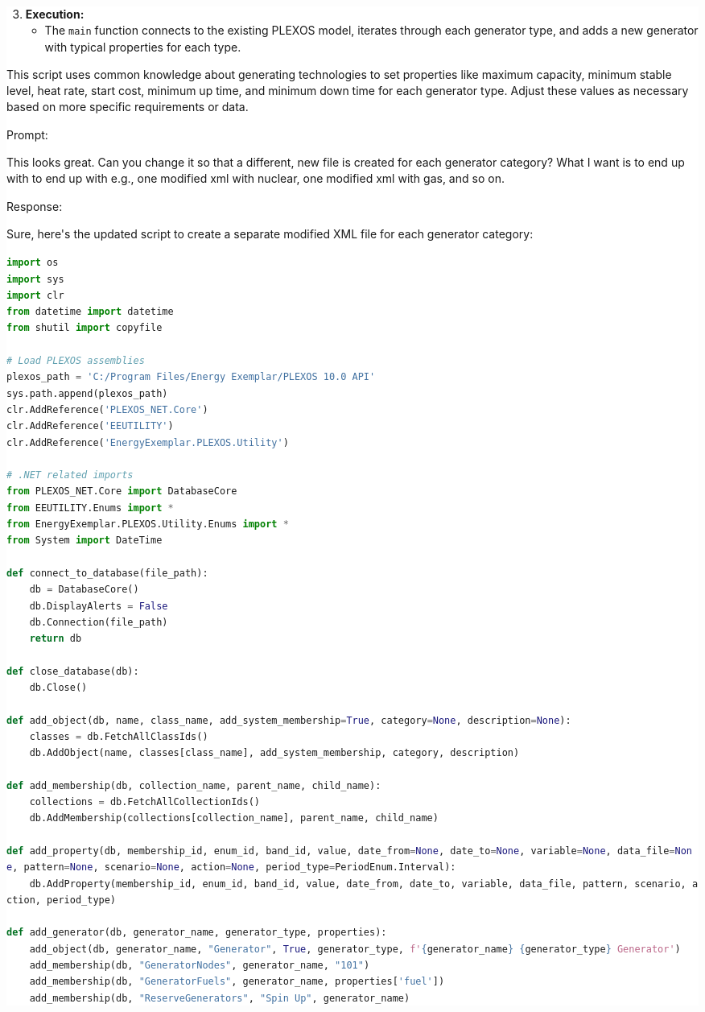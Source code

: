 3. **Execution:**
   - The `main` function connects to the existing PLEXOS model, iterates through each generator type, and adds a new generator with typical properties for each type.

This script uses common knowledge about generating technologies to set properties like maximum capacity, minimum stable level, heat rate, start cost, minimum up time, and minimum down time for each generator type. Adjust these values as necessary based on more specific requirements or data.

Prompt: 

This looks great. Can you change it so that a different, new file is created for each generator category? What I want is to end up with to end up with e.g., one modified xml with nuclear, one modified xml with gas, and so on.

Response:

Sure, here's the updated script to create a separate modified XML file for each generator category:

```python
import os
import sys
import clr
from datetime import datetime
from shutil import copyfile

# Load PLEXOS assemblies
plexos_path = 'C:/Program Files/Energy Exemplar/PLEXOS 10.0 API'
sys.path.append(plexos_path)
clr.AddReference('PLEXOS_NET.Core')
clr.AddReference('EEUTILITY')
clr.AddReference('EnergyExemplar.PLEXOS.Utility')

# .NET related imports
from PLEXOS_NET.Core import DatabaseCore
from EEUTILITY.Enums import *
from EnergyExemplar.PLEXOS.Utility.Enums import *
from System import DateTime

def connect_to_database(file_path):
    db = DatabaseCore()
    db.DisplayAlerts = False
    db.Connection(file_path)
    return db

def close_database(db):
    db.Close()

def add_object(db, name, class_name, add_system_membership=True, category=None, description=None):
    classes = db.FetchAllClassIds()
    db.AddObject(name, classes[class_name], add_system_membership, category, description)

def add_membership(db, collection_name, parent_name, child_name):
    collections = db.FetchAllCollectionIds()
    db.AddMembership(collections[collection_name], parent_name, child_name)

def add_property(db, membership_id, enum_id, band_id, value, date_from=None, date_to=None, variable=None, data_file=None, pattern=None, scenario=None, action=None, period_type=PeriodEnum.Interval):
    db.AddProperty(membership_id, enum_id, band_id, value, date_from, date_to, variable, data_file, pattern, scenario, action, period_type)

def add_generator(db, generator_name, generator_type, properties):
    add_object(db, generator_name, "Generator", True, generator_type, f'{generator_name} {generator_type} Generator')
    add_membership(db, "GeneratorNodes", generator_name, "101")
    add_membership(db, "GeneratorFuels", generator_name, properties['fuel'])
    add_membership(db, "ReserveGenerators", "Spin Up", generator_name)
```